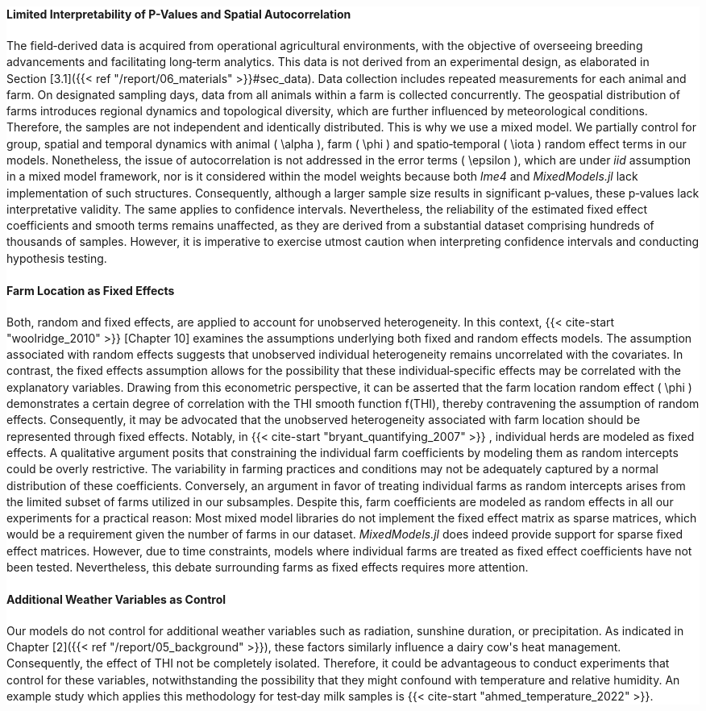 #### **Limited Interpretability of P-Values and Spatial Autocorrelation**
The field‐derived data is acquired from operational agricultural environments, with the objective of overseeing breeding advancements and facilitating long‐term analytics. This data is not derived from an experimental design, as elaborated in Section [3.1]({{< ref "/report/06_materials" >}}#sec_data). Data collection includes repeated measurements for each animal and farm. On designated sampling days, data from all animals within a farm is collected concurrently. The geospatial distribution of farms introduces regional dynamics and topological diversity, which are further influenced by meteorological conditions. Therefore, the samples are not independent and identically distributed. This is why we use a mixed model. We partially control for group, spatial and temporal dynamics with animal \( \alpha \), farm \( \phi \) and spatio‐temporal \( \iota \) random effect terms in our models. Nonetheless, the issue of autocorrelation is not addressed in the error terms \( \epsilon \), which are under *iid* assumption in a mixed model framework, nor is it considered within the model weights because both *lme4* and *MixedModels.jl* lack implementation of such structures. Consequently, although a larger sample size results in significant p‐values, these p‐values lack interpretative validity. The same applies to confidence intervals. Nevertheless, the reliability of the estimated fixed effect coefficients and smooth terms remains unaffected, as they are derived from a substantial dataset comprising hundreds of thousands of samples. However, it is imperative to exercise utmost caution when interpreting confidence intervals and conducting hypothesis testing.

#### **Farm Location as Fixed Effects**
Both, random and fixed effects, are applied to account for unobserved heterogeneity. In this context, {{< cite-start "woolridge_2010" >}}&nbsp;[Chapter 10] examines the assumptions underlying both fixed and random effects models. The assumption associated with random effects suggests that unobserved individual heterogeneity remains uncorrelated with the covariates. In contrast, the fixed effects assumption allows for the possibility that these individual‐specific effects may be correlated with the explanatory variables. Drawing from this econometric perspective, it can be asserted that the farm location random effect \( \phi \) demonstrates a certain degree of correlation with the THI smooth function f(THI), thereby contravening the assumption of random effects. Consequently, it may be advocated that the unobserved heterogeneity associated with farm location should be represented through fixed effects. Notably, in {{< cite-start "bryant_quantifying_2007" >}}&nbsp;, individual herds are modeled as fixed effects. A qualitative argument posits that constraining the individual farm coefficients by modeling them as random intercepts could be overly restrictive. The variability in farming practices and conditions may not be adequately captured by a normal distribution of these coefficients. Conversely, an argument in favor of treating individual farms as random intercepts arises from the limited subset of farms utilized in our subsamples. Despite this, farm coefficients are modeled as random effects in all our experiments for a practical reason: Most mixed model libraries do not implement the fixed effect matrix as sparse matrices, which would be a requirement given the number of farms in our dataset. *MixedModels.jl* does indeed provide support for sparse fixed effect matrices. However, due to time constraints, models where individual farms are treated as fixed effect coefficients have not been tested. Nevertheless, this debate surrounding farms as fixed effects requires more attention.

#### **Additional Weather Variables as Control**
Our models do not control for additional weather variables such as radiation, sunshine duration, or precipitation. As indicated in Chapter [2]({{< ref "/report/05_background" >}}), these factors similarly influence a dairy cow's heat management. Consequently, the effect of THI not be completely isolated. Therefore, it could be advantageous to conduct experiments that control for these variables, notwithstanding the possibility that they might confound with temperature and relative humidity. An example study which applies this methodology for test‐day milk samples is {{< cite-start "ahmed_temperature_2022" >}}.
